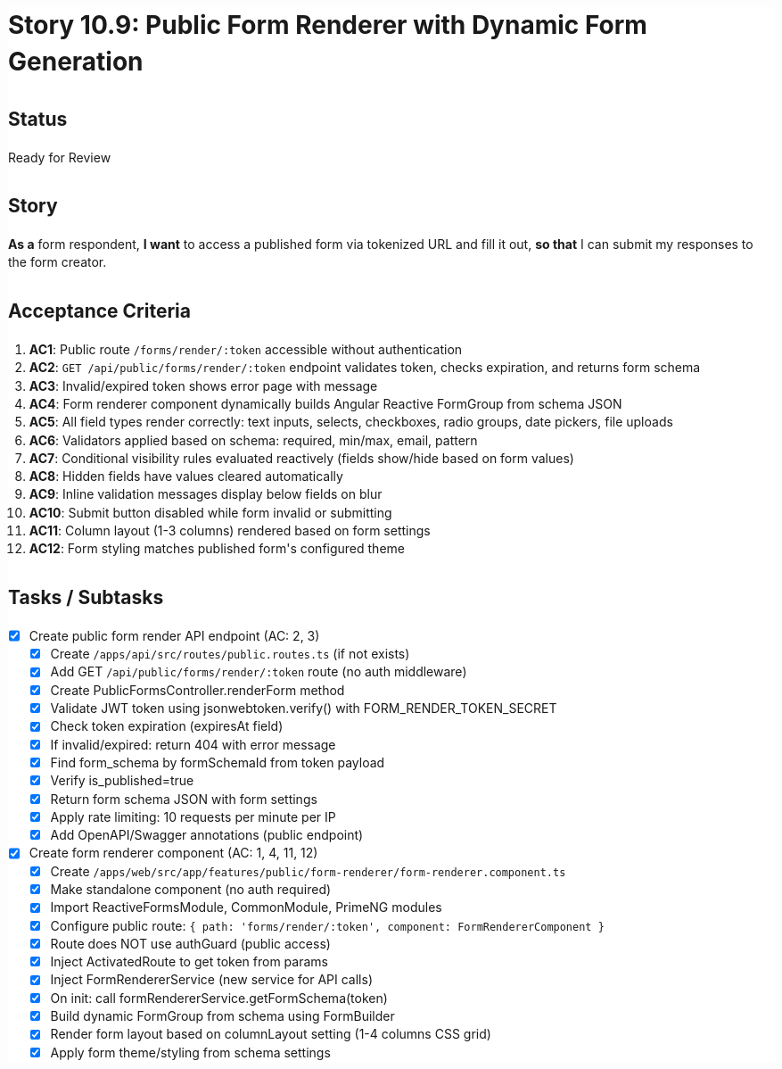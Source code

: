 # Story 10.9: Public Form Renderer with Dynamic Form Generation

## Status

Ready for Review

## Story

**As a** form respondent, **I want** to access a published form via tokenized URL and fill it out,
**so that** I can submit my responses to the form creator.

## Acceptance Criteria

1. **AC1**: Public route `/forms/render/:token` accessible without authentication
2. **AC2**: `GET /api/public/forms/render/:token` endpoint validates token, checks expiration, and
   returns form schema
3. **AC3**: Invalid/expired token shows error page with message
4. **AC4**: Form renderer component dynamically builds Angular Reactive FormGroup from schema JSON
5. **AC5**: All field types render correctly: text inputs, selects, checkboxes, radio groups, date
   pickers, file uploads
6. **AC6**: Validators applied based on schema: required, min/max, email, pattern
7. **AC7**: Conditional visibility rules evaluated reactively (fields show/hide based on form
   values)
8. **AC8**: Hidden fields have values cleared automatically
9. **AC9**: Inline validation messages display below fields on blur
10. **AC10**: Submit button disabled while form invalid or submitting
11. **AC11**: Column layout (1-3 columns) rendered based on form settings
12. **AC12**: Form styling matches published form's configured theme

## Tasks / Subtasks

- [x] Create public form render API endpoint (AC: 2, 3)
  - [x] Create `/apps/api/src/routes/public.routes.ts` (if not exists)
  - [x] Add GET `/api/public/forms/render/:token` route (no auth middleware)
  - [x] Create PublicFormsController.renderForm method
  - [x] Validate JWT token using jsonwebtoken.verify() with FORM_RENDER_TOKEN_SECRET
  - [x] Check token expiration (expiresAt field)
  - [x] If invalid/expired: return 404 with error message
  - [x] Find form_schema by formSchemaId from token payload
  - [x] Verify is_published=true
  - [x] Return form schema JSON with form settings
  - [x] Apply rate limiting: 10 requests per minute per IP
  - [x] Add OpenAPI/Swagger annotations (public endpoint)

- [x] Create form renderer component (AC: 1, 4, 11, 12)
  - [x] Create `/apps/web/src/app/features/public/form-renderer/form-renderer.component.ts`
  - [x] Make standalone component (no auth required)
  - [x] Import ReactiveFormsModule, CommonModule, PrimeNG modules
  - [x] Configure public route: `{ path: 'forms/render/:token', component: FormRendererComponent }`
  - [x] Route does NOT use authGuard (public access)
  - [x] Inject ActivatedRoute to get token from params
  - [x] Inject FormRendererService (new service for API calls)
  - [x] On init: call formRendererService.getFormSchema(token)
  - [x] Build dynamic FormGroup from schema using FormBuilder
  - [x] Render form layout based on columnLayout setting (1-4 columns CSS grid)
  - [x] Apply form theme/styling from schema settings
